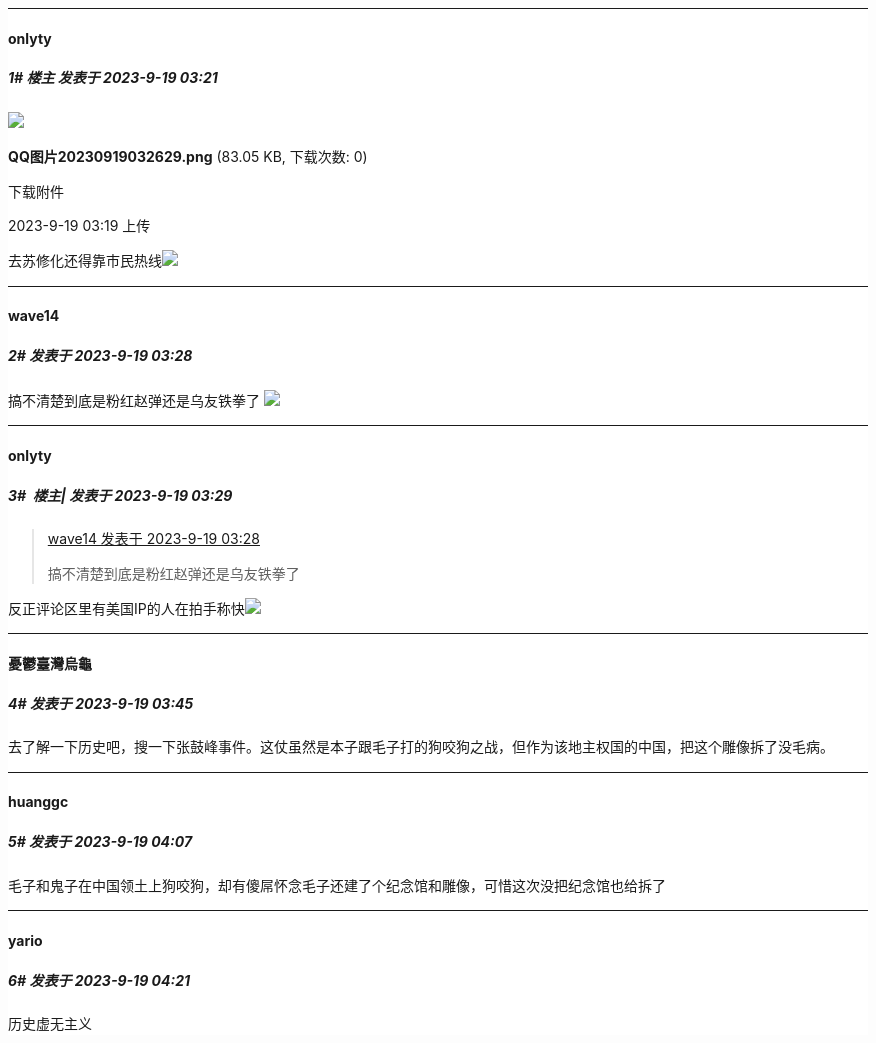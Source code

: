 
*****

####  onlyty  
##### 1#       楼主       发表于 2023-9-19 03:21

<img src="https://img.saraba1st.com/forum/202309/19/031923gyc0a9yrhhalrl11.png" referrerpolicy="no-referrer">

<strong>QQ图片20230919032629.png</strong> (83.05 KB, 下载次数: 0)

下载附件

2023-9-19 03:19 上传

去苏修化还得靠市民热线<img src="https://static.saraba1st.com/image/smiley/face2017/020.png" referrerpolicy="no-referrer">

*****

####  wave14  
##### 2#       发表于 2023-9-19 03:28

搞不清楚到底是粉红赵弹还是乌友铁拳了 <img src="https://static.saraba1st.com/image/smiley/face2017/067.png" referrerpolicy="no-referrer">

*****

####  onlyty  
##### 3#         楼主| 发表于 2023-9-19 03:29

<blockquote><a href="httphttps://bbs.saraba1st.com/2b/forum.php?mod=redirect&amp;goto=findpost&amp;pid=62453283&amp;ptid=2153346" target="_blank">wave14 发表于 2023-9-19 03:28</a>

搞不清楚到底是粉红赵弹还是乌友铁拳了</blockquote>
反正评论区里有美国IP的人在拍手称快<img src="https://static.saraba1st.com/image/smiley/face2017/067.png" referrerpolicy="no-referrer">

*****

####  憂鬱臺灣烏龜  
##### 4#       发表于 2023-9-19 03:45

去了解一下历史吧，搜一下张鼓峰事件。这仗虽然是本子跟毛子打的狗咬狗之战，但作为该地主权国的中国，把这个雕像拆了没毛病。

*****

####  huanggc  
##### 5#       发表于 2023-9-19 04:07

毛子和鬼子在中国领土上狗咬狗，却有傻屌怀念毛子还建了个纪念馆和雕像，可惜这次没把纪念馆也给拆了

*****

####  yario  
##### 6#       发表于 2023-9-19 04:21

历史虚无主义
